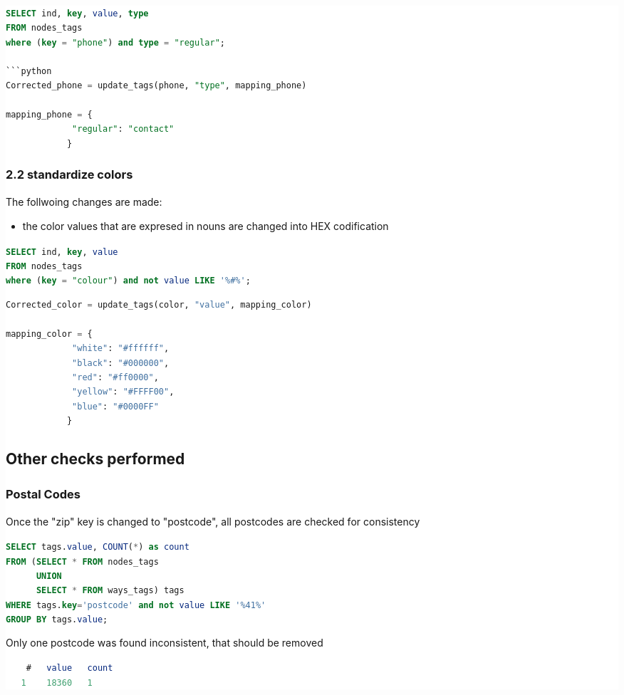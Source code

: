 ```sql
SELECT ind, key, value, type
FROM nodes_tags
where (key = "phone") and type = "regular";

```python 
Corrected_phone = update_tags(phone, "type", mapping_phone)

mapping_phone = { 
             "regular": "contact"
            }

````

### 2.2 standardize colors
The follwoing changes are made:
   - the color values that are expresed in nouns are changed into HEX codification

```sql
SELECT ind, key, value
FROM nodes_tags
where (key = "colour") and not value LIKE '%#%';
```

```python 
Corrected_color = update_tags(color, "value", mapping_color)

mapping_color = { 
             "white": "#ffffff",
             "black": "#000000",
             "red": "#ff0000",
             "yellow": "#FFFF00",
             "blue": "#0000FF"
            } 
````


## Other checks performed

### Postal Codes

Once the "zip" key is changed to "postcode", all postcodes are checked for consistency 

```sql
SELECT tags.value, COUNT(*) as count 
FROM (SELECT * FROM nodes_tags 
	  UNION
      SELECT * FROM ways_tags) tags
WHERE tags.key='postcode' and not value LIKE '%41%'
GROUP BY tags.value;
```

Only one postcode was found inconsistent, that should be removed

```sql
	#	value	count
   1	18360	1
```
